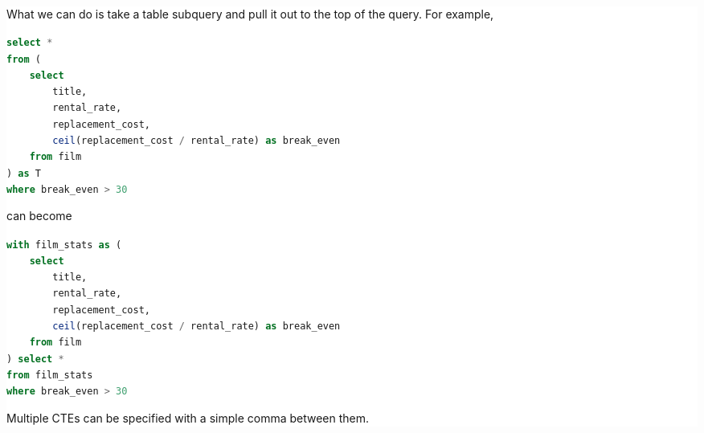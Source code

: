 What we can do is take a table subquery and pull it out to the top of the query. For example,
```sql
select *
from (
    select
        title,
        rental_rate,
        replacement_cost,
        ceil(replacement_cost / rental_rate) as break_even
    from film
) as T
where break_even > 30
```
can become
```sql
with film_stats as (
    select
        title,
        rental_rate,
        replacement_cost,
        ceil(replacement_cost / rental_rate) as break_even
    from film
) select *
from film_stats
where break_even > 30
```
Multiple CTEs can be specified with a simple comma between them.

